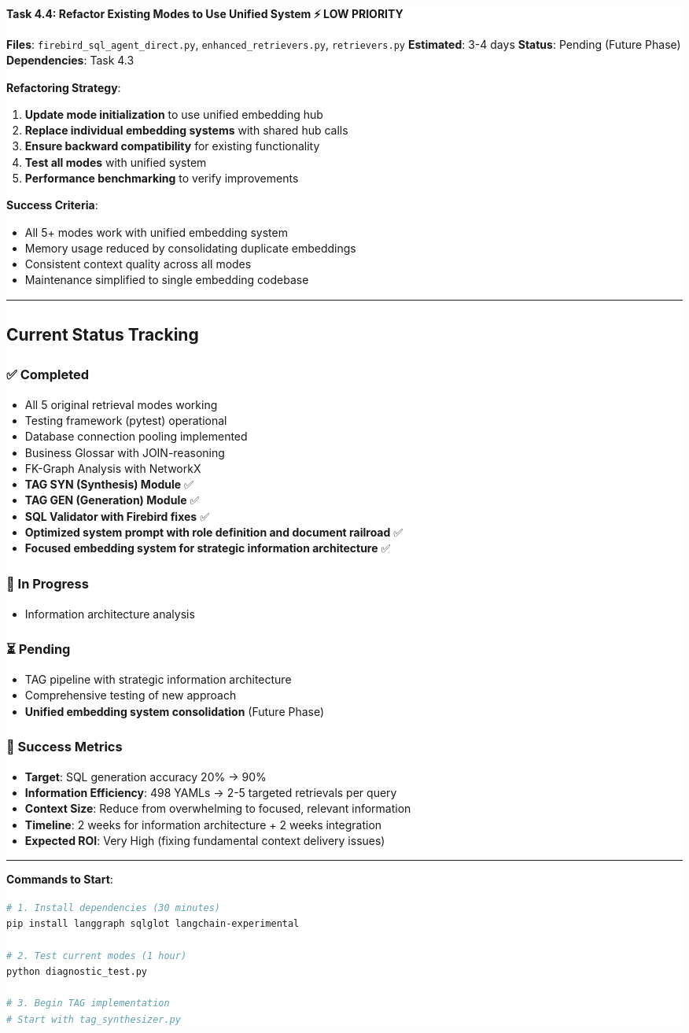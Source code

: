 
#### Task 4.4: Refactor Existing Modes to Use Unified System ⚡ LOW PRIORITY
**Files**: `firebird_sql_agent_direct.py`, `enhanced_retrievers.py`, `retrievers.py`
**Estimated**: 3-4 days
**Status**: Pending (Future Phase)
**Dependencies**: Task 4.3

**Refactoring Strategy**:
1. **Update mode initialization** to use unified embedding hub
2. **Replace individual embedding systems** with shared hub calls
3. **Ensure backward compatibility** for existing functionality
4. **Test all modes** with unified system
5. **Performance benchmarking** to verify improvements

**Success Criteria**:
- All 5+ modes work with unified embedding system
- Memory usage reduced by consolidating duplicate embeddings
- Consistent context quality across all modes
- Maintenance simplified to single embedding codebase

---

## Current Status Tracking

### ✅ Completed
- All 5 original retrieval modes working
- Testing framework (pytest) operational  
- Database connection pooling implemented
- Business Glossar with JOIN-reasoning
- FK-Graph Analysis with NetworkX
- **TAG SYN (Synthesis) Module** ✅
- **TAG GEN (Generation) Module** ✅
- **SQL Validator with Firebird fixes** ✅
- **Optimized system prompt with role definition and document railroad** ✅
- **Focused embedding system for strategic information architecture** ✅

### 🔄 In Progress
- Information architecture analysis

### ⏳ Pending
- TAG pipeline with strategic information architecture
- Comprehensive testing of new approach
- **Unified embedding system consolidation** (Future Phase)

### 🎯 Success Metrics
- **Target**: SQL generation accuracy 20% → 90%
- **Information Efficiency**: 498 YAMLs → 2-5 targeted retrievals per query
- **Context Size**: Reduce from overwhelming to focused, relevant information
- **Timeline**: 2 weeks for information architecture + 2 weeks integration
- **Expected ROI**: Very High (fixing fundamental context delivery issues)

---

**Commands to Start**:
```bash
# 1. Install dependencies (30 minutes)
pip install langgraph sqlglot langchain-experimental

# 2. Test current modes (1 hour)  
python diagnostic_test.py

# 3. Begin TAG implementation
# Start with tag_synthesizer.py
```
